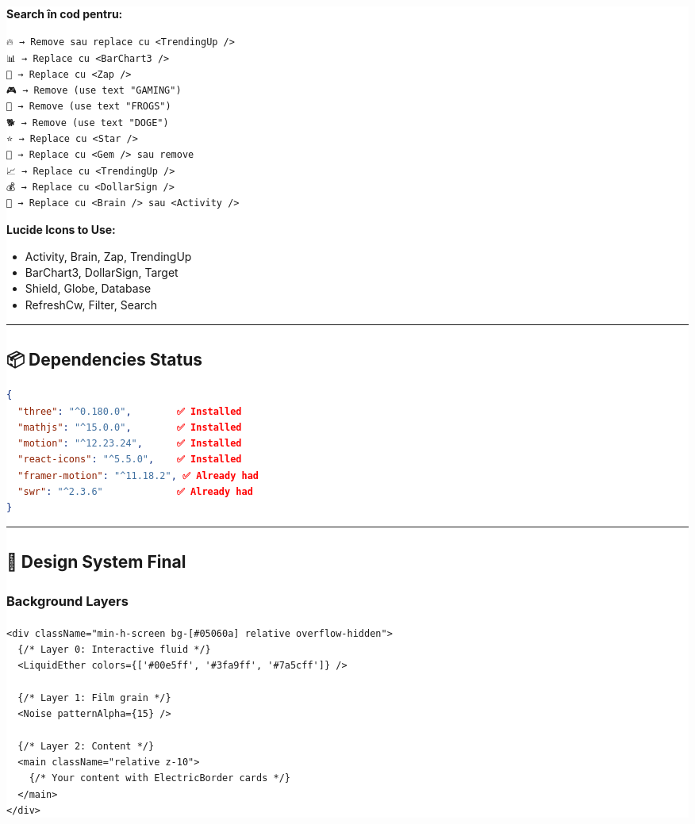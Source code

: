 **Search în cod pentru:**
```
🔥 → Remove sau replace cu <TrendingUp />
📊 → Replace cu <BarChart3 />
🚀 → Replace cu <Zap />
🎮 → Remove (use text "GAMING")
🐸 → Remove (use text "FROGS")
🐕 → Remove (use text "DOGE")
⭐ → Replace cu <Star />
💎 → Replace cu <Gem /> sau remove
📈 → Replace cu <TrendingUp />
💰 → Replace cu <DollarSign />
🤖 → Replace cu <Brain /> sau <Activity />
```

**Lucide Icons to Use:**
- Activity, Brain, Zap, TrendingUp
- BarChart3, DollarSign, Target
- Shield, Globe, Database
- RefreshCw, Filter, Search

---

## 📦 Dependencies Status

```json
{
  "three": "^0.180.0",        ✅ Installed
  "mathjs": "^15.0.0",        ✅ Installed  
  "motion": "^12.23.24",      ✅ Installed
  "react-icons": "^5.5.0",    ✅ Installed
  "framer-motion": "^11.18.2", ✅ Already had
  "swr": "^2.3.6"             ✅ Already had
}
```

---

## 🎨 Design System Final

### Background Layers
```tsx
<div className="min-h-screen bg-[#05060a] relative overflow-hidden">
  {/* Layer 0: Interactive fluid */}
  <LiquidEther colors={['#00e5ff', '#3fa9ff', '#7a5cff']} />
  
  {/* Layer 1: Film grain */}
  <Noise patternAlpha={15} />
  
  {/* Layer 2: Content */}
  <main className="relative z-10">
    {/* Your content with ElectricBorder cards */}
  </main>
</div>
```
